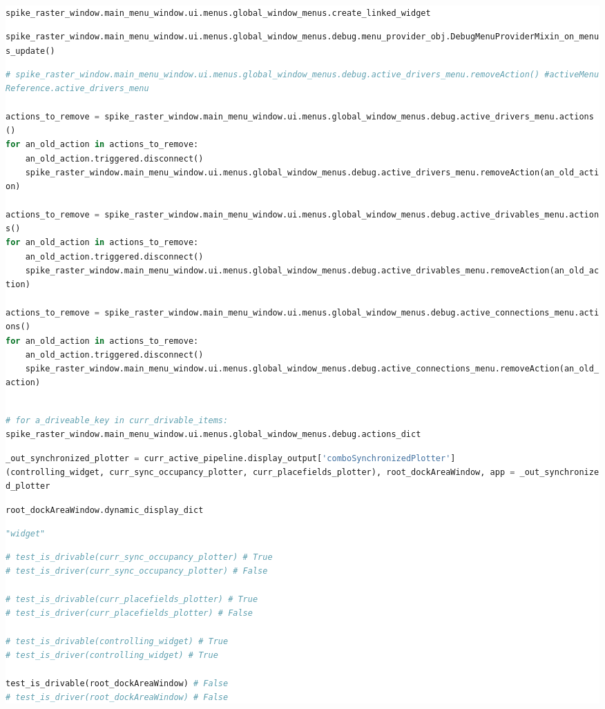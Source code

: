 ```python scene__Default pycharm={"is_executing": false, "name": "#%%\n"} Scene=true tags=["ActiveScene", "gui", "launch", "main_run"]
spike_raster_window.main_menu_window.ui.menus.global_window_menus.create_linked_widget
```

```python scene__Default pycharm={"is_executing": false, "name": "#%%\n"} Scene=true tags=["ActiveScene", "gui", "launch", "main_run"]
spike_raster_window.main_menu_window.ui.menus.global_window_menus.debug.menu_provider_obj.DebugMenuProviderMixin_on_menus_update()
```

```python scene__Default pycharm={"is_executing": false, "name": "#%%\n"} Scene=true tags=["ActiveScene", "gui", "launch", "main_run"]
# spike_raster_window.main_menu_window.ui.menus.global_window_menus.debug.active_drivers_menu.removeAction() #activeMenuReference.active_drivers_menu

actions_to_remove = spike_raster_window.main_menu_window.ui.menus.global_window_menus.debug.active_drivers_menu.actions()
for an_old_action in actions_to_remove:
    an_old_action.triggered.disconnect()
    spike_raster_window.main_menu_window.ui.menus.global_window_menus.debug.active_drivers_menu.removeAction(an_old_action)
    
actions_to_remove = spike_raster_window.main_menu_window.ui.menus.global_window_menus.debug.active_drivables_menu.actions()
for an_old_action in actions_to_remove:
    an_old_action.triggered.disconnect()
    spike_raster_window.main_menu_window.ui.menus.global_window_menus.debug.active_drivables_menu.removeAction(an_old_action)
    
actions_to_remove = spike_raster_window.main_menu_window.ui.menus.global_window_menus.debug.active_connections_menu.actions()
for an_old_action in actions_to_remove:
    an_old_action.triggered.disconnect()
    spike_raster_window.main_menu_window.ui.menus.global_window_menus.debug.active_connections_menu.removeAction(an_old_action)
    
```

```python scene__Default pycharm={"is_executing": false, "name": "#%%\n"} Scene=true tags=["ActiveScene", "gui", "launch", "main_run"]
# for a_driveable_key in curr_drivable_items:
spike_raster_window.main_menu_window.ui.menus.global_window_menus.debug.actions_dict
```

```python scene__Default pycharm={"is_executing": false, "name": "#%%\n"} Scene=true tags=["ActiveScene", "gui", "launch", "main_run"]
_out_synchronized_plotter = curr_active_pipeline.display_output['comboSynchronizedPlotter']
(controlling_widget, curr_sync_occupancy_plotter, curr_placefields_plotter), root_dockAreaWindow, app = _out_synchronized_plotter
```

```python scene__Default pycharm={"is_executing": false, "name": "#%%\n"} Scene=true tags=["ActiveScene", "gui", "launch", "main_run"]
root_dockAreaWindow.dynamic_display_dict
```

```python scene__Default pycharm={"is_executing": false, "name": "#%%\n"} Scene=true tags=["ActiveScene", "gui", "launch", "main_run"]
"widget"
```

```python scene__Default pycharm={"is_executing": false, "name": "#%%\n"} Scene=true tags=["ActiveScene", "gui", "launch", "main_run"]
# test_is_drivable(curr_sync_occupancy_plotter) # True
# test_is_driver(curr_sync_occupancy_plotter) # False

# test_is_drivable(curr_placefields_plotter) # True
# test_is_driver(curr_placefields_plotter) # False

# test_is_drivable(controlling_widget) # True
# test_is_driver(controlling_widget) # True

test_is_drivable(root_dockAreaWindow) # False
# test_is_driver(root_dockAreaWindow) # False
```
